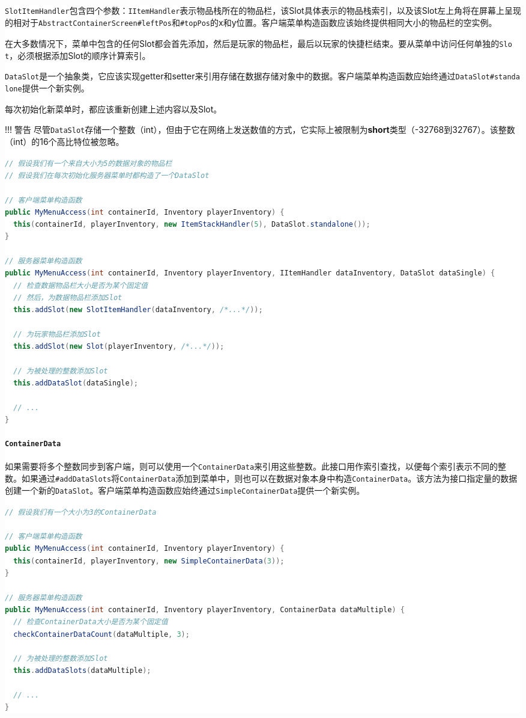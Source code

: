 `SlotItemHandler`包含四个参数：`IItemHandler`表示物品栈所在的物品栏，该Slot具体表示的物品栈索引，以及该Slot左上角将在屏幕上呈现的相对于`AbstractContainerScreen#leftPos`和`#topPos`的x和y位置。客户端菜单构造函数应该始终提供相同大小的物品栏的空实例。

在大多数情况下，菜单中包含的任何Slot都会首先添加，然后是玩家的物品栏，最后以玩家的快捷栏结束。要从菜单中访问任何单独的`Slot`，必须根据添加Slot的顺序计算索引。

`DataSlot`是一个抽象类，它应该实现getter和setter来引用存储在数据存储对象中的数据。客户端菜单构造函数应始终通过`DataSlot#standalone`提供一个新实例。

每次初始化新菜单时，都应该重新创建上述内容以及Slot。

!!! 警告
    尽管`DataSlot`存储一个整数（int），但由于它在网络上发送数值的方式，它实际上被限制为**short**类型（-32768到32767）。该整数（int）的16个高比特位被忽略。

```java
// 假设我们有一个来自大小为5的数据对象的物品栏
// 假设我们在每次初始化服务器菜单时都构造了一个DataSlot

// 客户端菜单构造函数
public MyMenuAccess(int containerId, Inventory playerInventory) {
  this(containerId, playerInventory, new ItemStackHandler(5), DataSlot.standalone());
}

// 服务器菜单构造函数
public MyMenuAccess(int containerId, Inventory playerInventory, IItemHandler dataInventory, DataSlot dataSingle) {
  // 检查数据物品栏大小是否为某个固定值
  // 然后，为数据物品栏添加Slot
  this.addSlot(new SlotItemHandler(dataInventory, /*...*/));

  // 为玩家物品栏添加Slot
  this.addSlot(new Slot(playerInventory, /*...*/));

  // 为被处理的整数添加Slot
  this.addDataSlot(dataSingle);

  // ...
}
```

#### `ContainerData`

如果需要将多个整数同步到客户端，则可以使用一个`ContainerData`来引用这些整数。此接口用作索引查找，以便每个索引表示不同的整数。如果通过`#addDataSlots`将`ContainerData`添加到菜单中，则也可以在数据对象本身中构造`ContainerData`。该方法为接口指定量的数据创建一个新的`DataSlot`。客户端菜单构造函数应始终通过`SimpleContainerData`提供一个新实例。

```java
// 假设我们有一个大小为3的ContainerData

// 客户端菜单构造函数
public MyMenuAccess(int containerId, Inventory playerInventory) {
  this(containerId, playerInventory, new SimpleContainerData(3));
}

// 服务器菜单构造函数
public MyMenuAccess(int containerId, Inventory playerInventory, ContainerData dataMultiple) {
  // 检查ContainerData大小是否为某个固定值
  checkContainerDataCount(dataMultiple, 3);

  // 为被处理的整数添加Slot
  this.addDataSlots(dataMultiple);

  // ...
}
```

